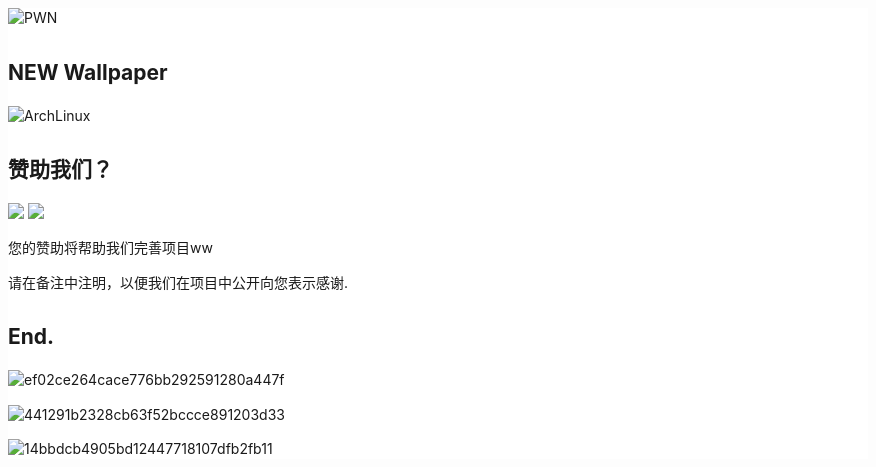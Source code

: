 ![PWN](https://nssctf.wdf.ink//img/WDTJ/202404030124092.png)

## NEW Wallpaper

![ArchLinux](https://nssctf.wdf.ink//img/WDTJ/202404030126895.png)

## 赞助我们？

<p float="left">
  <img src="https://nssctf.wdf.ink//img/WDTJ/202404030130413.png" width="28%" />
  <img src="https://nssctf.wdf.ink//img/WDTJ/202404030131244.png" width="28%" />
</p>
您的赞助将帮助我们完善项目ww

请在备注中注明，以便我们在项目中公开向您表示感谢.

## End.

![ef02ce264cace776bb292591280a447f](https://nssctf.wdf.ink//img/WDTJ/202404030238287.png)

![441291b2328cb63f52bccce891203d33](https://nssctf.wdf.ink//img/WDTJ/202404030238150.jpeg)

![14bbdcb4905bd12447718107dfb2fb11](https://nssctf.wdf.ink//img/WDTJ/202404030239781.jpeg)
